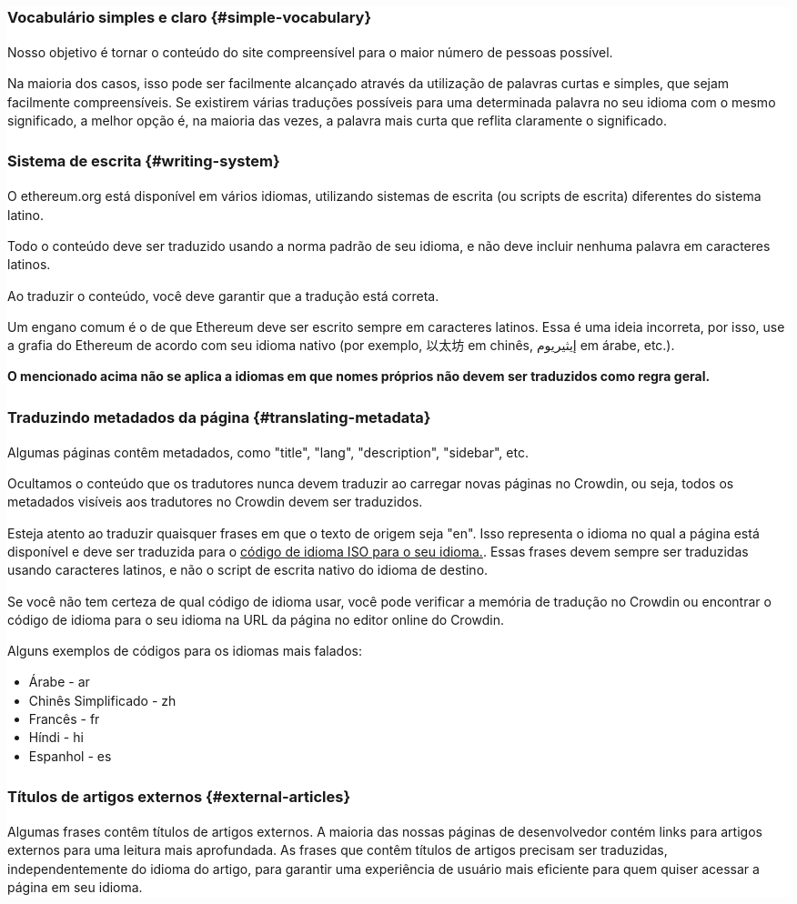 ### Vocabulário simples e claro {#simple-vocabulary}

Nosso objetivo é tornar o conteúdo do site compreensível para o maior número de pessoas possível.

Na maioria dos casos, isso pode ser facilmente alcançado através da utilização de palavras curtas e simples, que sejam facilmente compreensíveis. Se existirem várias traduções possíveis para uma determinada palavra no seu idioma com o mesmo significado, a melhor opção é, na maioria das vezes, a palavra mais curta que reflita claramente o significado.

### Sistema de escrita {#writing-system}

O ethereum.org está disponível em vários idiomas, utilizando sistemas de escrita (ou scripts de escrita) diferentes do sistema latino.

Todo o conteúdo deve ser traduzido usando a norma padrão de seu idioma, e não deve incluir nenhuma palavra em caracteres latinos.

Ao traduzir o conteúdo, você deve garantir que a tradução está correta.

Um engano comum é o de que Ethereum deve ser escrito sempre em caracteres latinos. Essa é uma ideia incorreta, por isso, use a grafia do Ethereum de acordo com seu idioma nativo (por exemplo, 以太坊 em chinês, إيثيريوم em árabe, etc.).

**O mencionado acima não se aplica a idiomas em que nomes próprios não devem ser traduzidos como regra geral.**

### Traduzindo metadados da página {#translating-metadata}

Algumas páginas contêm metadados, como "title", "lang", "description", "sidebar", etc.

Ocultamos o conteúdo que os tradutores nunca devem traduzir ao carregar novas páginas no Crowdin, ou seja, todos os metadados visíveis aos tradutores no Crowdin devem ser traduzidos.

Esteja atento ao traduzir quaisquer frases em que o texto de origem seja "en". Isso representa o idioma no qual a página está disponível e deve ser traduzida para o [código de idioma ISO para o seu idioma.](https://www.andiamo.co.uk/resources/iso-language-codes/). Essas frases devem sempre ser traduzidas usando caracteres latinos, e não o script de escrita nativo do idioma de destino.

Se você não tem certeza de qual código de idioma usar, você pode verificar a memória de tradução no Crowdin ou encontrar o código de idioma para o seu idioma na URL da página no editor online do Crowdin.

Alguns exemplos de códigos para os idiomas mais falados:

- Árabe - ar
- Chinês Simplificado - zh
- Francês - fr
- Híndi - hi
- Espanhol - es

### Títulos de artigos externos {#external-articles}

Algumas frases contêm títulos de artigos externos. A maioria das nossas páginas de desenvolvedor contém links para artigos externos para uma leitura mais aprofundada. As frases que contêm títulos de artigos precisam ser traduzidas, independentemente do idioma do artigo, para garantir uma experiência de usuário mais eficiente para quem quiser acessar a página em seu idioma.
